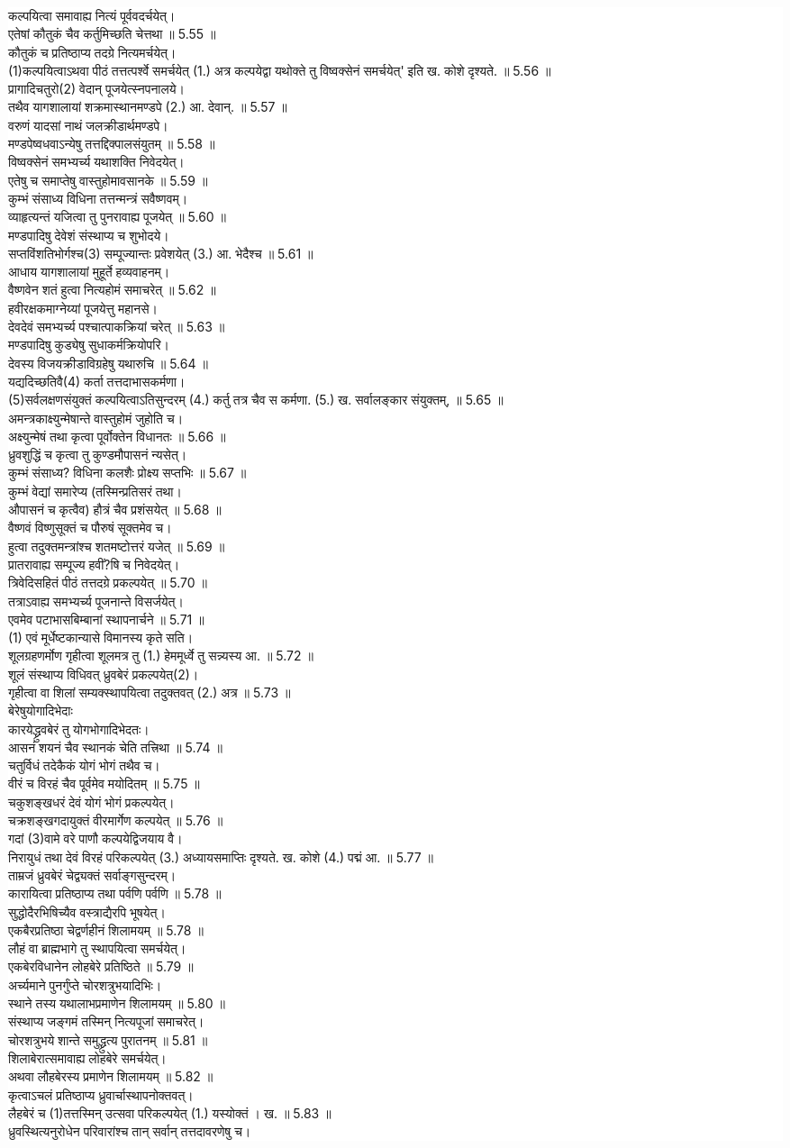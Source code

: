 कल्पयित्वा समावाह्य नित्यं पूर्ववदर्चयेत्।  
एतेषां कौतुकं चैव कर्तुमिच्छति चेत्तथा ॥ 5.55 ॥  
कौतुकं च प्रतिष्ठाप्य तदग्रे नित्यमर्चयेत्।  
(1)कल्पयित्वाऽथवा पीठं तत्तत्पर्श्वे समर्चयेत् (1.) अत्र कल्पयेद्वा यथोक्ते तु विष्वक्सेनं समर्चयेत्' इति ख. कोशे दृश्यते. ॥ 5.56 ॥  
प्रागादिचतुरो(2) वेदान् पूजयेत्स्नपनालये।  
तथैव यागशालायां शक्रमास्थानमण्डपे (2.) आ. देवान्. ॥ 5.57 ॥  
वरुणं यादसां नाथं जलक्रीडार्थमण्डपे।  
मण्डपेष्वधवाऽन्येषु तत्तद्दिक्पालसंयुतम् ॥ 5.58 ॥  
विष्वक्सेनं समभ्यर्च्य यथाशक्ति निवेदयेत्।  
एतेषु च समाप्तेषु वास्तुहोमावसानके ॥ 5.59 ॥  
कुम्भं संसाध्य विधिना तत्तन्मन्त्रं सवैष्णवम्।  
व्याहृत्यन्तं यजित्वा तु पुनरावाह्य पूजयेत् ॥ 5.60 ॥  
मण्डपादिषु देवेशं संस्थाप्य च शुभोदये।  
सप्तविंशतिभोर्गश्च(3) सम्पूज्यान्तः प्रवेशयेत् (3.) आ. भेदैश्च ॥ 5.61 ॥  
आधाय यागशालायां मुहूर्ते हव्यवाहनम्।  
वैष्णवेन शतं हुत्वा नित्यहोमं समाचरेत् ॥ 5.62 ॥  
हवीरक्षकमाग्नेय्यां पूजयेत्तु महानसे।  
देवदेवं समभ्यर्च्य पश्चात्पाकक्रियां चरेत् ॥ 5.63 ॥  
मण्डपादिषु कुड्येषु सुधाकर्मक्रियोपरि।  
देवस्य विजयक्रीडाविग्रहेषु यथारुचि ॥ 5.64 ॥  
यद्यदिच्छतिवै(4) कर्ता तत्तदाभासकर्मणा।  
(5)सर्वलक्षणसंयुक्तं कल्पयित्वाऽतिसुन्दरम् (4.) कर्तु तत्र चैव स कर्मणा. (5.) ख. सर्वालङ्कार संयुक्तम्, ॥ 5.65 ॥  
अमन्त्रकाक्ष्युन्मेषान्ते वास्तुहोमं जुहोति च।  
अक्ष्युन्मेषं तथा कृत्वा पूर्वोक्तेन विधानतः ॥ 5.66 ॥  
ध्रुवशुद्धिं च कृत्वा तु कुण्डमौपासनं न्यसेत्।  
कुम्भं संसाध्य? विधिना कलशैः प्रोक्ष्य सप्तभिः ॥ 5.67 ॥  
कुम्भं वेद्यां समारेप्य (तस्मिन्प्रतिसरं तथा।  
औपासनं च कृत्वैव) हौत्रं चैव प्रशंसयेत् ॥ 5.68 ॥  
वैष्णवं विष्णुसूक्तं च पौरुषं सूक्तमेव च।  
हुत्वा तदुक्तमन्त्रांश्च शतमष्टोत्तरं यजेत् ॥ 5.69 ॥  
प्रातरावाह्य सम्पूज्य हवीं?षि च निवेदयेत्।  
त्रिवेदिसहितं पीठं तत्तदग्रे प्रकल्पयेत् ॥ 5.70 ॥  
तत्राऽवाह्य समभ्यर्च्य पूजनान्ते विसर्जयेत्।  
एवमेव पटाभासबिम्बानां स्थापनार्चने ॥ 5.71 ॥  
(1) एवं मूर्धेष्टकान्यासे विमानस्य कृते सति।  
शूलग्रहणर्मोण गृहीत्वा शूलमत्र तु (1.) हेममूर्ध्वे तु सन्न्यस्य आ. ॥ 5.72 ॥  
शूलं संस्थाप्य विधिवत् ध्रुवबेरं प्रकल्पयेत्(2)।  
गृहीत्वा वा शिलां सम्यक्स्थापयित्वा तदुक्तवत् (2.) अत्र ॥ 5.73 ॥  
बेरेषुयोगादिभेदाः  
कारयेद्ध्रुवबेरं तु योगभोगादिभेदतः।  
आसनं शयनं चैव स्थानकं चेति तत्त्रिथा ॥ 5.74 ॥  
चतुर्विधं तदेकैकं योगं भोगं तथैव च।  
वीरं च विरहं चैव पूर्वमेव मयोदितम् ॥ 5.75 ॥  
चकुशङ्खधरं देवं योगं भोगं प्रकल्पयेत्।  
चक्रशङ्खगदायुक्तं वीरमार्गेण कल्पयेत् ॥ 5.76 ॥  
गदां (3)वामे वरे पाणौ कल्पयेद्विजयाय वै।  
निरायुधं तथा देवं विरहं परिकल्पयेत् (3.) अध्यायसमाप्तिः दृश्यते. ख. कोशे (4.) पद्मं आ. ॥ 5.77 ॥  
ताम्रजं ध्रुवबेरं चेद्व्यक्तं सर्वाङ्गसुन्दरम्।  
कारायित्वा प्रतिष्ठाप्य तथा पर्वणि पर्वणि ॥ 5.78 ॥  
सुद्धोदैरभिषिच्यैव वस्त्राद्यैरपि भूषयेत्।  
एकबैरप्रतिष्ठा चेद्वर्णहीनं शिलामयम् ॥ 5.78 ॥  
लौहं वा ब्राह्मभागे तु स्थापयित्वा समर्चयेत्।  
एकबेरविधानेन लोहबेरे प्रतिष्ठिते ॥ 5.79 ॥  
अर्च्यमाने पुनर्गुंप्ते चोरशत्रुभयादिभिः।  
स्थाने तस्य यथालाभप्रमाणेन शिलामयम् ॥ 5.80 ॥  
संस्थाप्य जङ्गमं तस्मिन् नित्यपूजां समाचरेत्।  
चोरशत्रुभये शान्ते समुद्ध्रुत्य पुरातनम् ॥ 5.81 ॥  
शिलाबेरात्समावाह्य लोहबेरे समर्चयेत्।  
अथवा लौहबेरस्य प्रमाणेन शिलामयम् ॥ 5.82 ॥  
कृत्वाऽचलं प्रतिष्ठाप्य ध्रुवार्चास्थापनोक्तवत्।  
लैहबेरं च (1)तत्तस्मिन् उत्सवा परिकल्पयेत् (1.) यस्योक्तं । ख. ॥ 5.83 ॥  
ध्रुवस्थित्यनुरोधेन परिवारांश्च तान् सर्वान् तत्तदावरणेषु च।  
